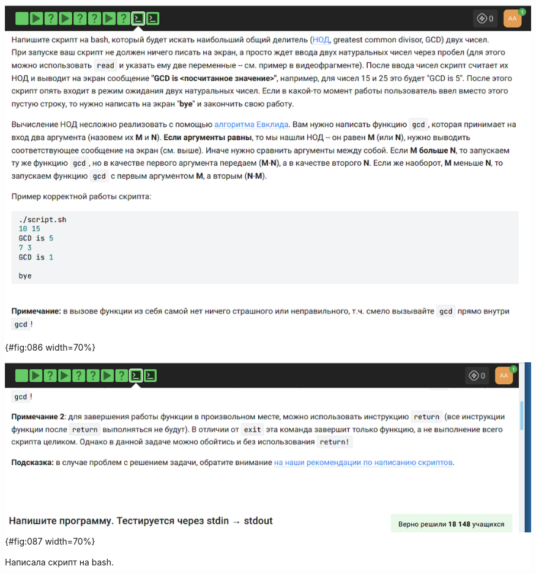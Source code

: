 ![Задание](image/86.png){#fig:086 width=70%}

![Продолжение задания](image/87.png){#fig:087 width=70%}

Написала скрипт на bash.
